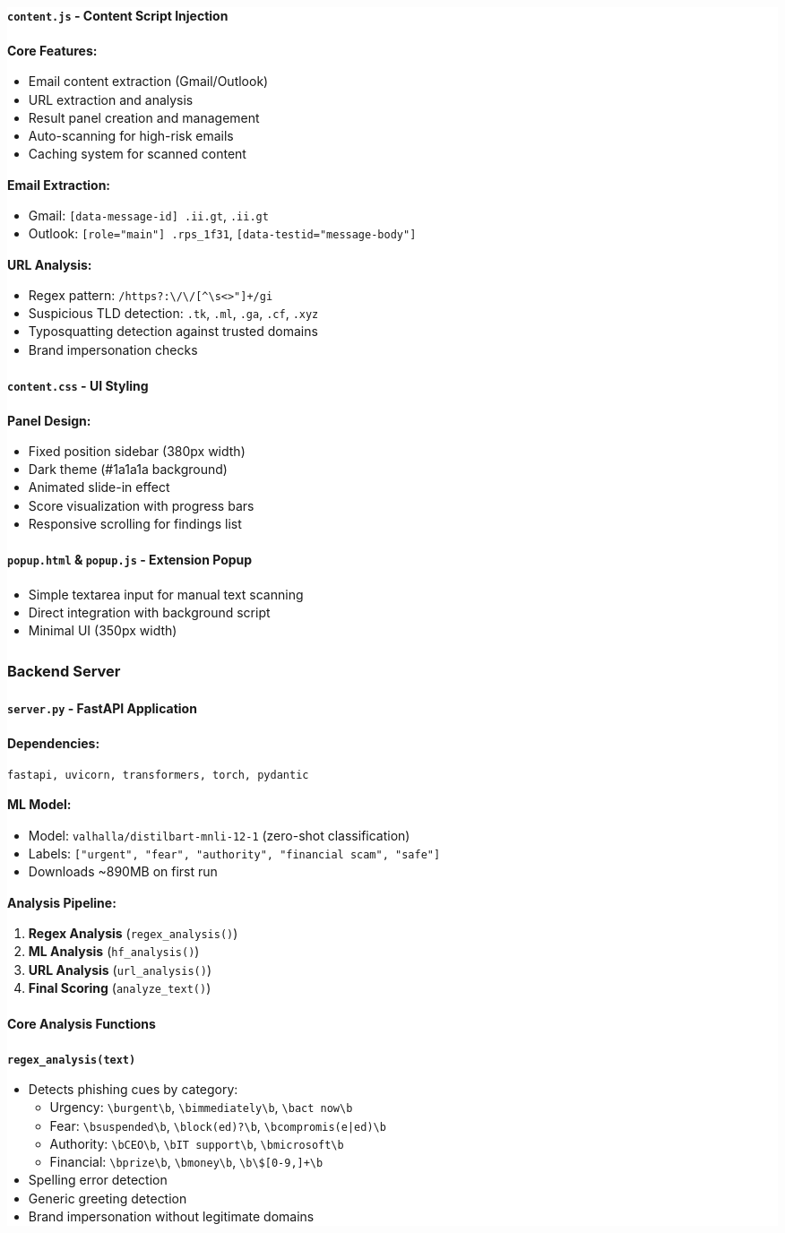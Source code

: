 #### `content.js` - Content Script Injection
**Core Features:**
- Email content extraction (Gmail/Outlook)
- URL extraction and analysis
- Result panel creation and management
- Auto-scanning for high-risk emails
- Caching system for scanned content

**Email Extraction:**
- Gmail: `[data-message-id] .ii.gt`, `.ii.gt`
- Outlook: `[role="main"] .rps_1f31`, `[data-testid="message-body"]`

**URL Analysis:**
- Regex pattern: `/https?:\/\/[^\s<>"]+/gi`
- Suspicious TLD detection: `.tk`, `.ml`, `.ga`, `.cf`, `.xyz`
- Typosquatting detection against trusted domains
- Brand impersonation checks

#### `content.css` - UI Styling
**Panel Design:**
- Fixed position sidebar (380px width)
- Dark theme (#1a1a1a background)
- Animated slide-in effect
- Score visualization with progress bars
- Responsive scrolling for findings list

#### `popup.html` & `popup.js` - Extension Popup
- Simple textarea input for manual text scanning
- Direct integration with background script
- Minimal UI (350px width)

### Backend Server

#### `server.py` - FastAPI Application
**Dependencies:**
```python
fastapi, uvicorn, transformers, torch, pydantic
```

**ML Model:**
- Model: `valhalla/distilbart-mnli-12-1` (zero-shot classification)
- Labels: `["urgent", "fear", "authority", "financial scam", "safe"]`
- Downloads ~890MB on first run

**Analysis Pipeline:**
1. **Regex Analysis** (`regex_analysis()`)
2. **ML Analysis** (`hf_analysis()`)
3. **URL Analysis** (`url_analysis()`)
4. **Final Scoring** (`analyze_text()`)

#### Core Analysis Functions

**`regex_analysis(text)`**
- Detects phishing cues by category:
  - Urgency: `\burgent\b`, `\bimmediately\b`, `\bact now\b`
  - Fear: `\bsuspended\b`, `\block(ed)?\b`, `\bcompromis(e|ed)\b`
  - Authority: `\bCEO\b`, `\bIT support\b`, `\bmicrosoft\b`
  - Financial: `\bprize\b`, `\bmoney\b`, `\b\$[0-9,]+\b`
- Spelling error detection
- Generic greeting detection
- Brand impersonation without legitimate domains
